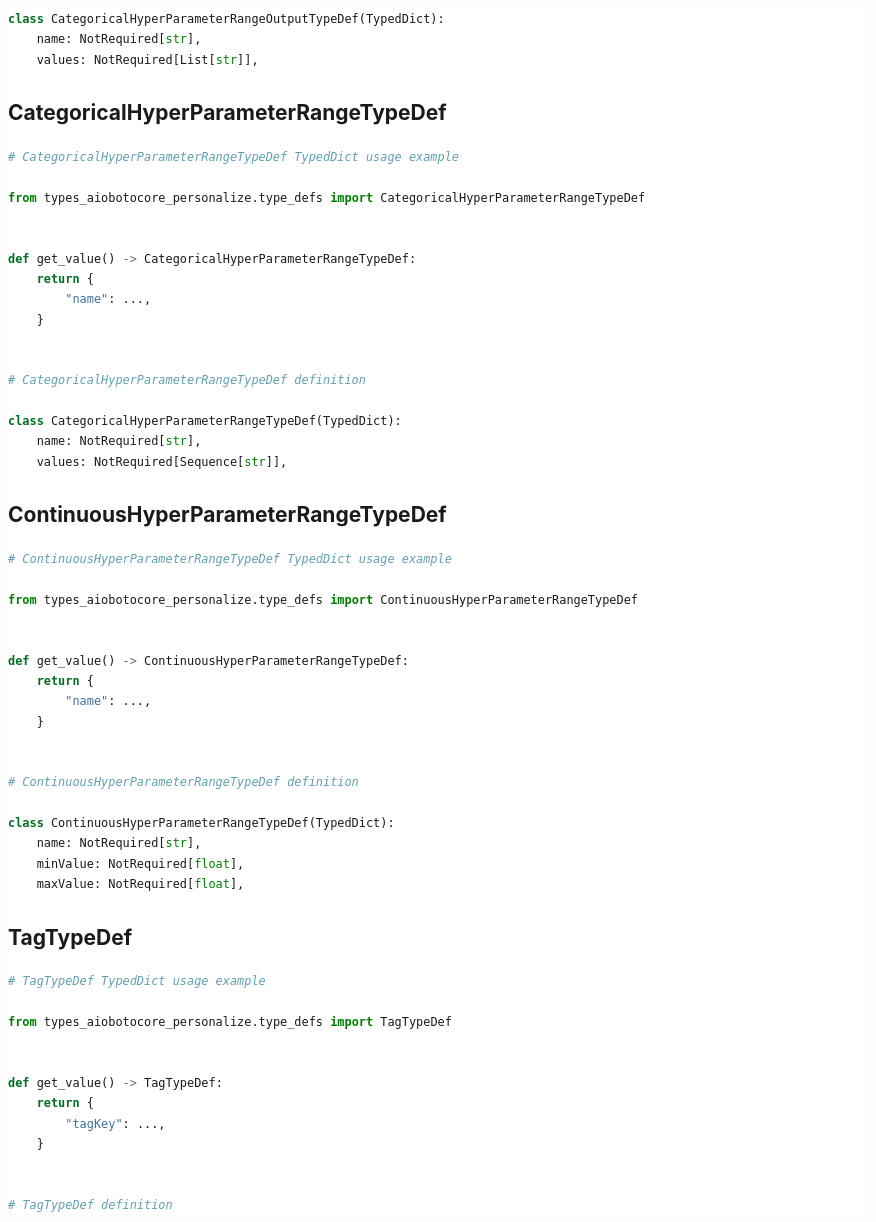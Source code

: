 ```python
class CategoricalHyperParameterRangeOutputTypeDef(TypedDict):
    name: NotRequired[str],
    values: NotRequired[List[str]],
```

## CategoricalHyperParameterRangeTypeDef

```python
# CategoricalHyperParameterRangeTypeDef TypedDict usage example

from types_aiobotocore_personalize.type_defs import CategoricalHyperParameterRangeTypeDef


def get_value() -> CategoricalHyperParameterRangeTypeDef:
    return {
        "name": ...,
    }


# CategoricalHyperParameterRangeTypeDef definition

class CategoricalHyperParameterRangeTypeDef(TypedDict):
    name: NotRequired[str],
    values: NotRequired[Sequence[str]],
```

## ContinuousHyperParameterRangeTypeDef

```python
# ContinuousHyperParameterRangeTypeDef TypedDict usage example

from types_aiobotocore_personalize.type_defs import ContinuousHyperParameterRangeTypeDef


def get_value() -> ContinuousHyperParameterRangeTypeDef:
    return {
        "name": ...,
    }


# ContinuousHyperParameterRangeTypeDef definition

class ContinuousHyperParameterRangeTypeDef(TypedDict):
    name: NotRequired[str],
    minValue: NotRequired[float],
    maxValue: NotRequired[float],
```

## TagTypeDef

```python
# TagTypeDef TypedDict usage example

from types_aiobotocore_personalize.type_defs import TagTypeDef


def get_value() -> TagTypeDef:
    return {
        "tagKey": ...,
    }


# TagTypeDef definition
```